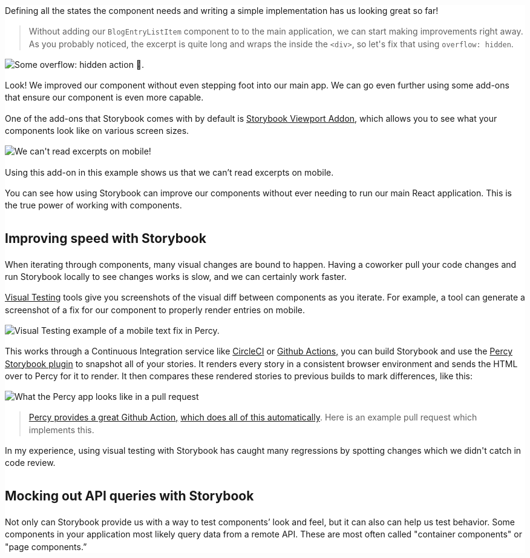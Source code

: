 Defining all the states the component needs and writing a simple implementation has us looking great so far!

> Without adding our `BlogEntryListItem` component to to the main application, we can start making improvements right away. As you probably noticed, the excerpt is quite long and wraps the inside the `<div>`, so let's fix that using `overflow: hidden`.

![Some overflow: hidden action 🤘.](https://cdn.hashnode.com/res/hashnode/image/upload/v1645303041930/SPbUAQ4CV.jpeg)

Look! We improved our component without even stepping foot into our main app. We can go even further using some add-ons that ensure our component is even more capable.

One of the add-ons that Storybook comes with by default is [Storybook Viewport Addon](https://github.com/storybookjs/storybook/tree/next/addons/viewport), which allows you to see what your components look like on various screen sizes.

![We can't read excerpts on mobile!](https://cdn.hashnode.com/res/hashnode/image/upload/v1645303043301/jfC2uEU91.jpeg)

Using this add-on in this example shows us that we can’t read excerpts on mobile.

You can see how using Storybook can improve our components without ever needing to run our main React application. This is the true power of working with components.

## Improving speed with Storybook

When iterating through components, many visual changes are bound to happen. Having a coworker pull your code changes and run Storybook locally to see changes works is slow, and we can certainly work faster.

[Visual Testing](https://www.learnstorybook.com/visual-testing-handbook/) tools give you screenshots of the visual diff between components as you iterate. For example, a tool can generate a screenshot of a fix for our component to properly render entries on mobile.

![Visual Testing example of a mobile text fix in Percy.](https://cdn.hashnode.com/res/hashnode/image/upload/v1645303044671/cw2hqbN7h.jpeg)

This works through a Continuous Integration service like [CircleCI](https://circleci.com/) or [Github Actions](https://github.com/features/actions)[,](https://github.com/features/actions) you can build Storybook and use the [Percy Storybook plugin](https://github.com/percy/percy-storybook) to snapshot all of your stories. It renders every story in a consistent browser environment and sends the HTML over to Percy for it to render. It then compares these rendered stories to previous builds to mark differences, like this:

![What the Percy app looks like in a pull request](https://cdn.hashnode.com/res/hashnode/image/upload/v1645303045984/7TL32QaMC.jpeg)

> [Percy provides a great Github Action](https://github.com/percy/storybook-action)[,](https://github.com/percy/storybook-action) [which does all of this automatically](https://github.com/percy/storybook-action). Here is an example pull request which implements this.

In my experience, using visual testing with Storybook has caught many regressions by spotting changes which we didn't catch in code review.

## Mocking out API queries with Storybook

Not only can Storybook provide us with a way to test components’ look and feel, but it can also can help us test behavior. Some components in your application most likely query data from a remote API. These are most often called "container components" or "page components.”
